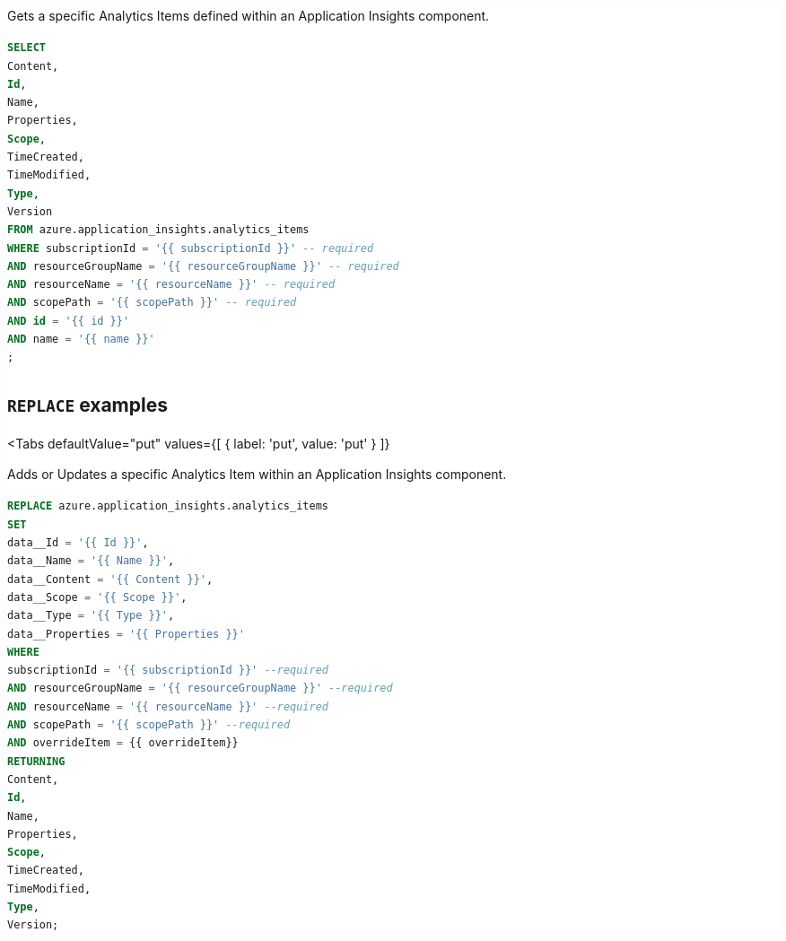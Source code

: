 Gets a specific Analytics Items defined within an Application Insights component.

```sql
SELECT
Content,
Id,
Name,
Properties,
Scope,
TimeCreated,
TimeModified,
Type,
Version
FROM azure.application_insights.analytics_items
WHERE subscriptionId = '{{ subscriptionId }}' -- required
AND resourceGroupName = '{{ resourceGroupName }}' -- required
AND resourceName = '{{ resourceName }}' -- required
AND scopePath = '{{ scopePath }}' -- required
AND id = '{{ id }}'
AND name = '{{ name }}'
;
```
</TabItem>
</Tabs>


## `REPLACE` examples

<Tabs
    defaultValue="put"
    values={[
        { label: 'put', value: 'put' }
    ]}
>
<TabItem value="put">

Adds or Updates a specific Analytics Item within an Application Insights component.

```sql
REPLACE azure.application_insights.analytics_items
SET 
data__Id = '{{ Id }}',
data__Name = '{{ Name }}',
data__Content = '{{ Content }}',
data__Scope = '{{ Scope }}',
data__Type = '{{ Type }}',
data__Properties = '{{ Properties }}'
WHERE 
subscriptionId = '{{ subscriptionId }}' --required
AND resourceGroupName = '{{ resourceGroupName }}' --required
AND resourceName = '{{ resourceName }}' --required
AND scopePath = '{{ scopePath }}' --required
AND overrideItem = {{ overrideItem}}
RETURNING
Content,
Id,
Name,
Properties,
Scope,
TimeCreated,
TimeModified,
Type,
Version;
```
</TabItem>
</Tabs>
